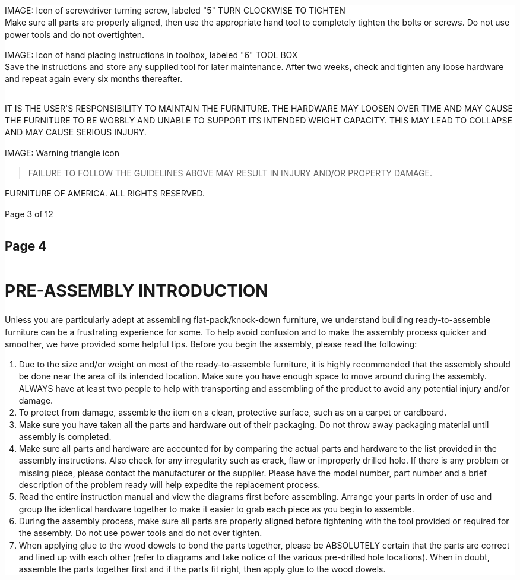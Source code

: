 IMAGE: Icon of screwdriver turning screw, labeled "5"
TURN CLOCKWISE TO TIGHTEN  
Make sure all parts are properly aligned, then use the appropriate hand tool to completely tighten the bolts or screws. Do not use power tools and do not overtighten.

IMAGE: Icon of hand placing instructions in toolbox, labeled "6"
TOOL BOX  
Save the instructions and store any supplied tool for later maintenance. After two weeks, check and tighten any loose hardware and repeat again every six months thereafter.

---

IT IS THE USER'S RESPONSIBILITY TO MAINTAIN THE FURNITURE. THE HARDWARE MAY LOOSEN OVER TIME AND MAY CAUSE THE FURNITURE TO BE WOBBLY AND UNABLE TO SUPPORT ITS INTENDED WEIGHT CAPACITY. THIS MAY LEAD TO COLLAPSE AND MAY CAUSE SERIOUS INJURY.

IMAGE: Warning triangle icon

> FAILURE TO FOLLOW THE GUIDELINES ABOVE MAY RESULT IN INJURY AND/OR PROPERTY DAMAGE.

FURNITURE OF AMERICA. ALL RIGHTS RESERVED.

Page 3 of 12

## Page 4

# PRE-ASSEMBLY INTRODUCTION

Unless you are particularly adept at assembling flat-pack/knock-down furniture, we understand building ready-to-assemble furniture can be a frustrating experience for some. To help avoid confusion and to make the assembly process quicker and smoother, we have provided some helpful tips. Before you begin the assembly, please read the following:

1. Due to the size and/or weight on most of the ready-to-assemble furniture, it is highly recommended that the assembly should be done near the area of its intended location. Make sure you have enough space to move around during the assembly. ALWAYS have at least two people to help with transporting and assembling of the product to avoid any potential injury and/or damage.
2. To protect from damage, assemble the item on a clean, protective surface, such as on a carpet or cardboard.
3. Make sure you have taken all the parts and hardware out of their packaging. Do not throw away packaging material until assembly is completed.
4. Make sure all parts and hardware are accounted for by comparing the actual parts and hardware to the list provided in the assembly instructions. Also check for any irregularity such as crack, flaw or improperly drilled hole. If there is any problem or missing piece, please contact the manufacturer or the supplier. Please have the model number, part number and a brief description of the problem ready will help expedite the replacement process.
5. Read the entire instruction manual and view the diagrams first before assembling. Arrange your parts in order of use and group the identical hardware together to make it easier to grab each piece as you begin to assemble.
6. During the assembly process, make sure all parts are properly aligned before tightening with the tool provided or required for the assembly. Do not use power tools and do not over tighten.
7. When applying glue to the wood dowels to bond the parts together, please be ABSOLUTELY certain that the parts are correct and lined up with each other (refer to diagrams and take notice of the various pre-drilled hole locations). When in doubt, assemble the parts together first and if the parts fit right, then apply glue to the wood dowels.
